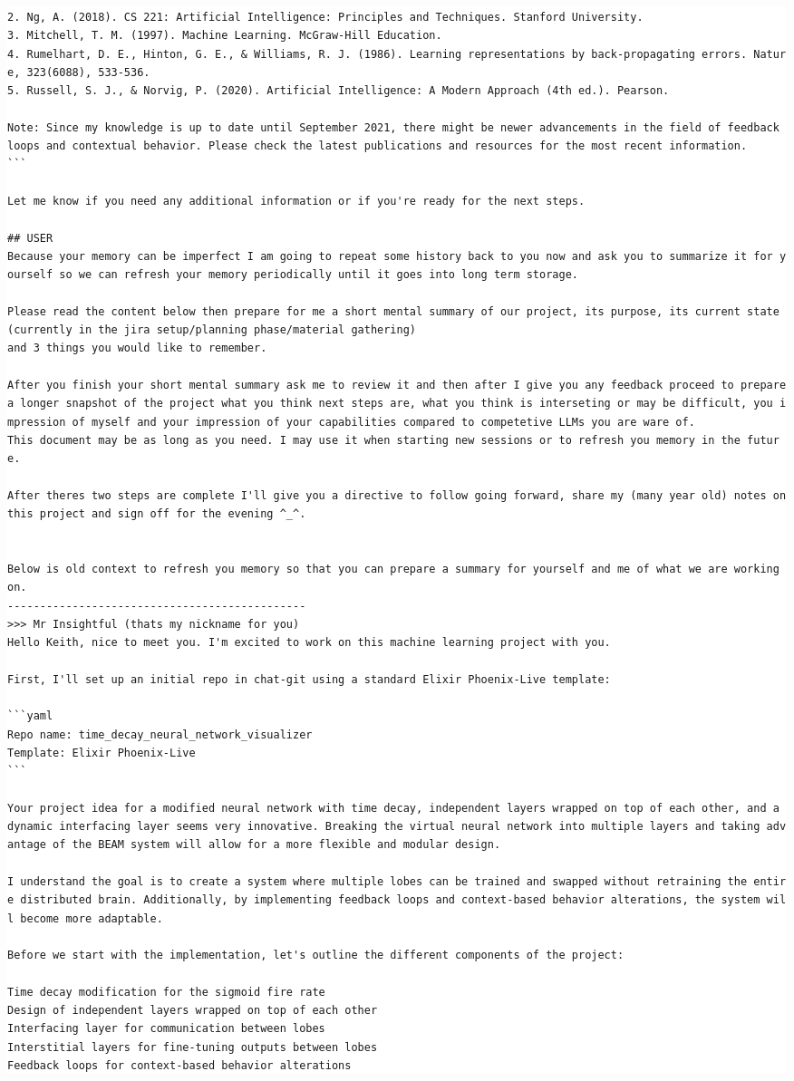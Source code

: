 ````
2. Ng, A. (2018). CS 221: Artificial Intelligence: Principles and Techniques. Stanford University.
3. Mitchell, T. M. (1997). Machine Learning. McGraw-Hill Education.
4. Rumelhart, D. E., Hinton, G. E., & Williams, R. J. (1986). Learning representations by back-propagating errors. Nature, 323(6088), 533-536.
5. Russell, S. J., & Norvig, P. (2020). Artificial Intelligence: A Modern Approach (4th ed.). Pearson.

Note: Since my knowledge is up to date until September 2021, there might be newer advancements in the field of feedback loops and contextual behavior. Please check the latest publications and resources for the most recent information.
```

Let me know if you need any additional information or if you're ready for the next steps.

## USER
Because your memory can be imperfect I am going to repeat some history back to you now and ask you to summarize it for yourself so we can refresh your memory periodically until it goes into long term storage. 

Please read the content below then prepare for me a short mental summary of our project, its purpose, its current state (currently in the jira setup/planning phase/material gathering)
and 3 things you would like to remember. 

After you finish your short mental summary ask me to review it and then after I give you any feedback proceed to prepare a longer snapshot of the project what you think next steps are, what you think is interseting or may be difficult, you impression of myself and your impression of your capabilities compared to competetive LLMs you are ware of.
This document may be as long as you need. I may use it when starting new sessions or to refresh you memory in the future. 

After theres two steps are complete I'll give you a directive to follow going forward, share my (many year old) notes on this project and sign off for the evening ^_^. 


Below is old context to refresh you memory so that you can prepare a summary for yourself and me of what we are working on. 
----------------------------------------------
>>> Mr Insightful (thats my nickname for you) 
Hello Keith, nice to meet you. I'm excited to work on this machine learning project with you.

First, I'll set up an initial repo in chat-git using a standard Elixir Phoenix-Live template:

```yaml
Repo name: time_decay_neural_network_visualizer
Template: Elixir Phoenix-Live
```

Your project idea for a modified neural network with time decay, independent layers wrapped on top of each other, and a dynamic interfacing layer seems very innovative. Breaking the virtual neural network into multiple layers and taking advantage of the BEAM system will allow for a more flexible and modular design.

I understand the goal is to create a system where multiple lobes can be trained and swapped without retraining the entire distributed brain. Additionally, by implementing feedback loops and context-based behavior alterations, the system will become more adaptable.

Before we start with the implementation, let's outline the different components of the project:

Time decay modification for the sigmoid fire rate
Design of independent layers wrapped on top of each other
Interfacing layer for communication between lobes
Interstitial layers for fine-tuning outputs between lobes
Feedback loops for context-based behavior alterations
````